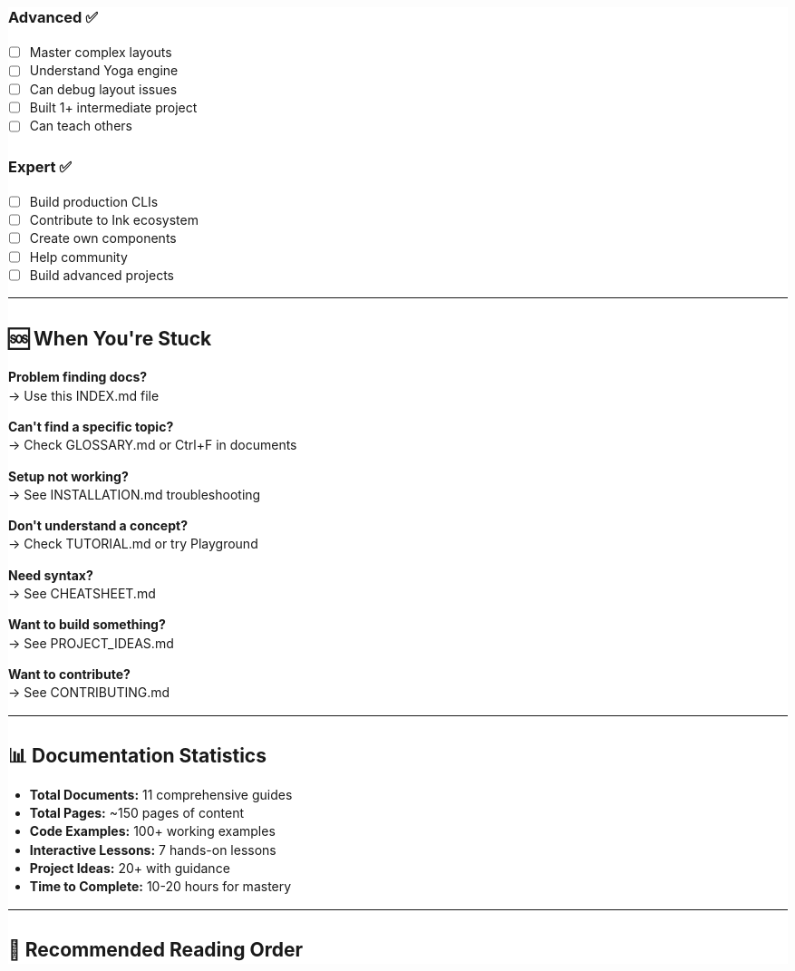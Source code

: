 ### Advanced ✅
- [ ] Master complex layouts
- [ ] Understand Yoga engine
- [ ] Can debug layout issues
- [ ] Built 1+ intermediate project
- [ ] Can teach others

### Expert ✅
- [ ] Build production CLIs
- [ ] Contribute to Ink ecosystem
- [ ] Create own components
- [ ] Help community
- [ ] Build advanced projects

---

## 🆘 When You're Stuck

**Problem finding docs?**  
→ Use this INDEX.md file

**Can't find a specific topic?**  
→ Check GLOSSARY.md or Ctrl+F in documents

**Setup not working?**  
→ See INSTALLATION.md troubleshooting

**Don't understand a concept?**  
→ Check TUTORIAL.md or try Playground

**Need syntax?**  
→ See CHEATSHEET.md

**Want to build something?**  
→ See PROJECT_IDEAS.md

**Want to contribute?**  
→ See CONTRIBUTING.md

---

## 📊 Documentation Statistics

- **Total Documents:** 11 comprehensive guides
- **Total Pages:** ~150 pages of content
- **Code Examples:** 100+ working examples
- **Interactive Lessons:** 7 hands-on lessons
- **Project Ideas:** 20+ with guidance
- **Time to Complete:** 10-20 hours for mastery

---

## 🌟 Recommended Reading Order
